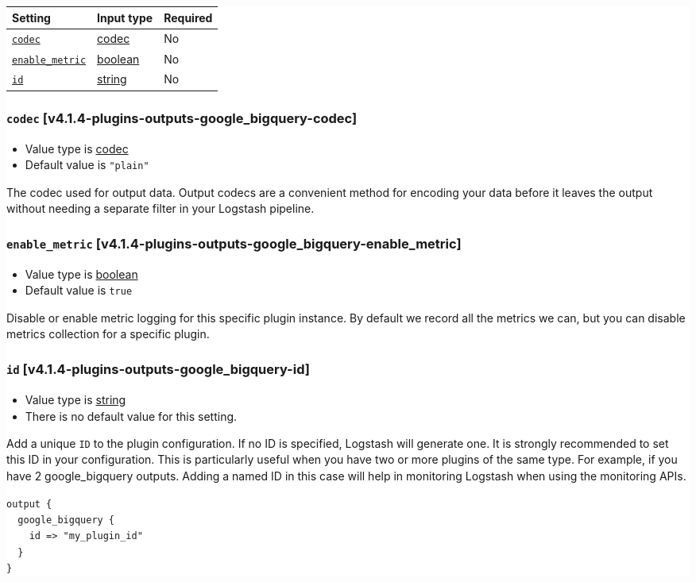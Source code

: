 | Setting | Input type | Required |
| :- | :- | :- |
| [`codec`](v4-1-4-plugins-outputs-google_bigquery.md#v4.1.4-plugins-outputs-google_bigquery-codec) | [codec](/lsr/value-types.md#codec) | No |
| [`enable_metric`](v4-1-4-plugins-outputs-google_bigquery.md#v4.1.4-plugins-outputs-google_bigquery-enable_metric) | [boolean](/lsr/value-types.md#boolean) | No |
| [`id`](v4-1-4-plugins-outputs-google_bigquery.md#v4.1.4-plugins-outputs-google_bigquery-id) | [string](/lsr/value-types.md#string) | No |

### `codec` [v4.1.4-plugins-outputs-google_bigquery-codec]

* Value type is [codec](/lsr/value-types.md#codec)
* Default value is `"plain"`

The codec used for output data. Output codecs are a convenient method for encoding your data before it leaves the output without needing a separate filter in your Logstash pipeline.

### `enable_metric` [v4.1.4-plugins-outputs-google_bigquery-enable_metric]

* Value type is [boolean](/lsr/value-types.md#boolean)
* Default value is `true`

Disable or enable metric logging for this specific plugin instance. By default we record all the metrics we can, but you can disable metrics collection for a specific plugin.

### `id` [v4.1.4-plugins-outputs-google_bigquery-id]

* Value type is [string](/lsr/value-types.md#string)
* There is no default value for this setting.

Add a unique `ID` to the plugin configuration. If no ID is specified, Logstash will generate one. It is strongly recommended to set this ID in your configuration. This is particularly useful when you have two or more plugins of the same type. For example, if you have 2 google\_bigquery outputs. Adding a named ID in this case will help in monitoring Logstash when using the monitoring APIs.

```
output {
  google_bigquery {
    id => "my_plugin_id"
  }
}
```
